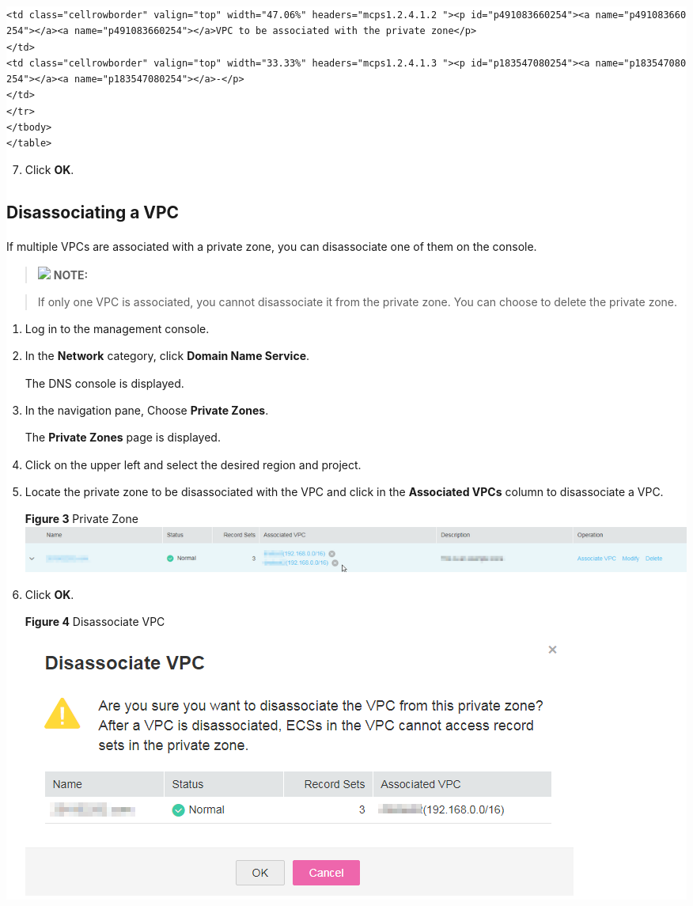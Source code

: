     <td class="cellrowborder" valign="top" width="47.06%" headers="mcps1.2.4.1.2 "><p id="p491083660254"><a name="p491083660254"></a><a name="p491083660254"></a>VPC to be associated with the private zone</p>
    </td>
    <td class="cellrowborder" valign="top" width="33.33%" headers="mcps1.2.4.1.3 "><p id="p183547080254"><a name="p183547080254"></a><a name="p183547080254"></a>-</p>
    </td>
    </tr>
    </tbody>
    </table>

7.  Click **OK**.

## Disassociating a VPC<a name="section4893792902612"></a>

If multiple VPCs are associated with a private zone, you can disassociate one of them on the console.

> ![](/images/icon-note.gif) **NOTE:** 

> If only one VPC is associated, you cannot disassociate it from the private zone. You can choose to delete the private zone.

1.  Log in to the management console.
2.  In the **Network** category, click **Domain Name Service**.

    The DNS console is displayed.

3.  In the navigation pane, Choose **Private Zones**.

    The **Private Zones** page is displayed.

4.  Click on the upper left and select the desired region and project.
5.  Locate the private zone to be disassociated with the VPC and click in the **Associated VPCs** column to disassociate a VPC.

    **Figure 3** Private Zone<a name="fig8261111312264"></a>
    ![](figures/private-zone.png "Private Zone")

6.  Click **OK**.

    **Figure 4** Disassociate VPC<a name="fig8783134443611"></a>
    ![](figures/disassociate-vpc.png "Disassociate VPC")
